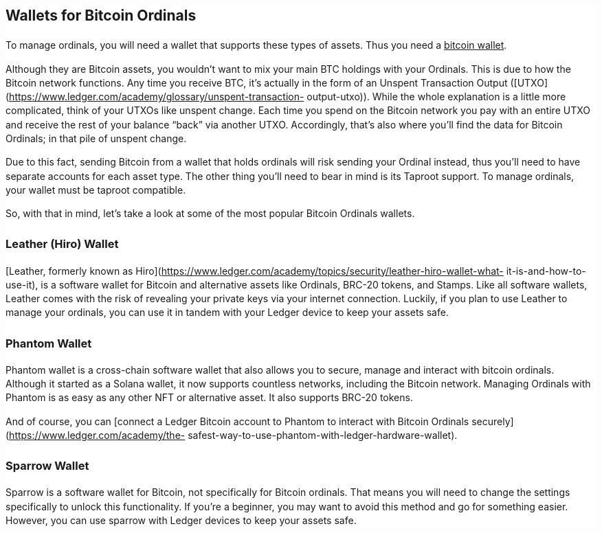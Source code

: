 ## Wallets for Bitcoin Ordinals

To manage ordinals, you will need a wallet that supports these types of
assets. Thus you need a [bitcoin
wallet](https://www.ledger.com/coin/wallet/bitcoin).

Although they are Bitcoin assets, you wouldn’t want to mix your main BTC
holdings with your Ordinals. This is due to how the Bitcoin network functions.
Any time you receive BTC, it’s actually in the form of an Unspent Transaction
Output ([UTXO](https://www.ledger.com/academy/glossary/unspent-transaction-
output-utxo)). While the whole explanation is a little more complicated, think
of your UTXOs like unspent change. Each time you spend on the Bitcoin network
you pay with an entire UTXO and receive the rest of your balance “back” via
another UTXO. Accordingly, that’s also where you’ll find the data for Bitcoin
Ordinals; in that pile of unspent change.

Due to this fact, sending Bitcoin from a wallet that holds ordinals will risk
sending your Ordinal instead, thus you’ll need to have separate accounts for
each asset type. The other thing you’ll need to bear in mind is its Taproot
support. To manage ordinals, your wallet must be taproot compatible.

So, with that in mind, let’s take a look at some of the most popular Bitcoin
Ordinals wallets.

### Leather (Hiro) Wallet

[Leather, formerly known as
Hiro](https://www.ledger.com/academy/topics/security/leather-hiro-wallet-what-
it-is-and-how-to-use-it), is a software wallet for Bitcoin and alternative
assets like Ordinals, BRC-20 tokens, and Stamps. Like all software wallets,
Leather comes with the risk of revealing your private keys via your internet
connection. Luckily, if you plan to use Leather to manage your ordinals, you
can use it in tandem with your Ledger device to keep your assets safe.

### Phantom Wallet

Phantom wallet is a cross-chain software wallet that also allows you to
secure, manage and interact with bitcoin ordinals. Although it started as a
Solana wallet, it now supports countless networks, including the Bitcoin
network. Managing Ordinals with Phantom is as easy as any other NFT or
alternative asset. It also supports BRC-20 tokens.

And of course, you can [connect a Ledger Bitcoin account to Phantom to
interact with Bitcoin Ordinals securely](https://www.ledger.com/academy/the-
safest-way-to-use-phantom-with-ledger-hardware-wallet).

### Sparrow Wallet

Sparrow is a software wallet for Bitcoin, not specifically for Bitcoin
ordinals. That means you will need to change the settings specifically to
unlock this functionality. If you’re a beginner, you may want to avoid this
method and go for something easier. However, you can use sparrow with Ledger
devices to keep your assets safe.
